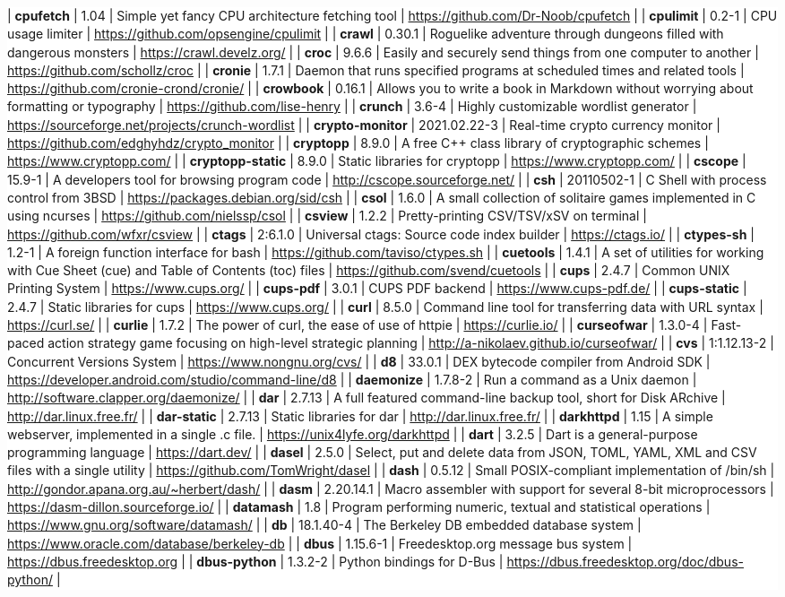 | **cpufetch** | 1.04 | Simple yet fancy CPU architecture fetching tool | https://github.com/Dr-Noob/cpufetch |
| **cpulimit** | 0.2-1 | CPU usage limiter | https://github.com/opsengine/cpulimit |
| **crawl** | 0.30.1 | Roguelike adventure through dungeons filled with dangerous monsters | https://crawl.develz.org/ |
| **croc** | 9.6.6 | Easily and securely send things from one computer to another | https://github.com/schollz/croc |
| **cronie** | 1.7.1 | Daemon that runs specified programs at scheduled times and related tools | https://github.com/cronie-crond/cronie/ |
| **crowbook** | 0.16.1 | Allows you to write a book in Markdown without worrying about formatting or typography | https://github.com/lise-henry |
| **crunch** | 3.6-4 | Highly customizable wordlist generator | https://sourceforge.net/projects/crunch-wordlist |
| **crypto-monitor** | 2021.02.22-3 | Real-time crypto currency monitor | https://github.com/edghyhdz/crypto_monitor |
| **cryptopp** | 8.9.0 | A free C++ class library of cryptographic schemes | https://www.cryptopp.com/ |
| **cryptopp-static** | 8.9.0 | Static libraries for cryptopp | https://www.cryptopp.com/ |
| **cscope** | 15.9-1 | A developers tool for browsing program code | http://cscope.sourceforge.net/ |
| **csh** | 20110502-1 | C Shell with process control from 3BSD | https://packages.debian.org/sid/csh |
| **csol** | 1.6.0 | A small collection of solitaire games implemented in C using ncurses | https://github.com/nielssp/csol |
| **csview** | 1.2.2 | Pretty-printing CSV/TSV/xSV on terminal | https://github.com/wfxr/csview |
| **ctags** | 2:6.1.0 | Universal ctags: Source code index builder | https://ctags.io/ |
| **ctypes-sh** | 1.2-1 | A foreign function interface for bash | https://github.com/taviso/ctypes.sh |
| **cuetools** | 1.4.1 | A set of utilities for working with Cue Sheet (cue) and Table of Contents (toc) files | https://github.com/svend/cuetools |
| **cups** | 2.4.7 | Common UNIX Printing System | https://www.cups.org/ |
| **cups-pdf** | 3.0.1 | CUPS PDF backend | https://www.cups-pdf.de/ |
| **cups-static** | 2.4.7 | Static libraries for cups | https://www.cups.org/ |
| **curl** | 8.5.0 | Command line tool for transferring data with URL syntax | https://curl.se/ |
| **curlie** | 1.7.2 | The power of curl, the ease of use of httpie | https://curlie.io/ |
| **curseofwar** | 1.3.0-4 | Fast-paced action strategy game focusing on high-level strategic planning | http://a-nikolaev.github.io/curseofwar/ |
| **cvs** | 1:1.12.13-2 | Concurrent Versions System | https://www.nongnu.org/cvs/ |
| **d8** | 33.0.1 | DEX bytecode compiler from Android SDK | https://developer.android.com/studio/command-line/d8 |
| **daemonize** | 1.7.8-2 | Run a command as a Unix daemon | http://software.clapper.org/daemonize/ |
| **dar** | 2.7.13 | A full featured command-line backup tool, short for Disk ARchive | http://dar.linux.free.fr/ |
| **dar-static** | 2.7.13 | Static libraries for dar | http://dar.linux.free.fr/ |
| **darkhttpd** | 1.15 | A simple webserver, implemented in a single .c file. | https://unix4lyfe.org/darkhttpd |
| **dart** | 3.2.5 | Dart is a general-purpose programming language | https://dart.dev/ |
| **dasel** | 2.5.0 | Select, put and delete data from JSON, TOML, YAML, XML and CSV files with a single utility | https://github.com/TomWright/dasel |
| **dash** | 0.5.12 | Small POSIX-compliant implementation of /bin/sh | http://gondor.apana.org.au/~herbert/dash/ |
| **dasm** | 2.20.14.1 | Macro assembler with support for several 8-bit microprocessors | https://dasm-dillon.sourceforge.io/ |
| **datamash** | 1.8 | Program performing numeric, textual and statistical operations | https://www.gnu.org/software/datamash/ |
| **db** | 18.1.40-4 | The Berkeley DB embedded database system | https://www.oracle.com/database/berkeley-db |
| **dbus** | 1.15.6-1 | Freedesktop.org message bus system | https://dbus.freedesktop.org |
| **dbus-python** | 1.3.2-2 | Python bindings for D-Bus | https://dbus.freedesktop.org/doc/dbus-python/ |